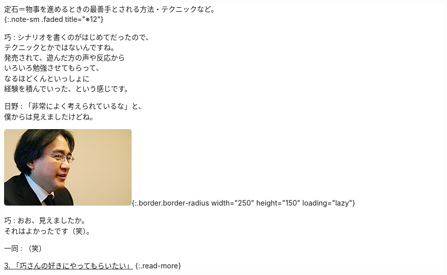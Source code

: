 定石＝物事を進めるときの最善手とされる方法・テクニックなど。              
{:.note-sm .faded title="※12"}

巧
: シナリオを書くのがはじめてだったので、<br>テクニックとかではないんですね。<br>発売されて、遊んだ方の声や反応から<br>いろいろ勉強させてもらって、<br>なるほどくんといっしょに<br>経験を積んでいった、という感じです。

日野
: 「非常によく考えられているな」と、<br>僕からは見えましたけどね。

![](/others/interviews/jp/3ds/creators/vol1/img/photo7.jpg){:.border.border-radius width="250" height="150" loading="lazy"}

巧
: おお、見えましたか。<br>それはよかったです（笑）。

一同
: （笑）

[3. 「巧さんの好きにやってもらいたい」](3.md)
{:.read-more}

